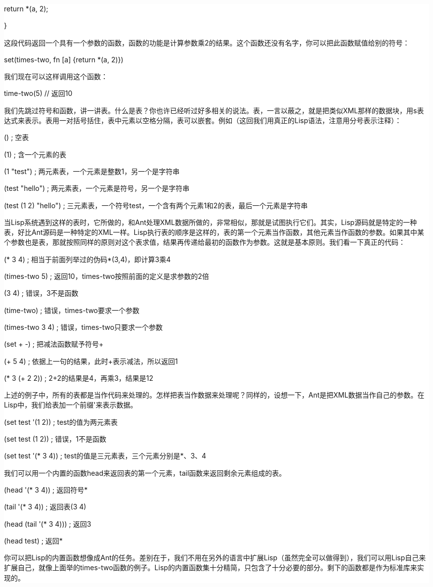 return *(a, 2);

}

这段代码返回一个具有一个参数的函数，函数的功能是计算参数乘2的结果。这个函数还没有名字，你可以把此函数赋值给别的符号：

set(times-two, fn [a] {return *(a, 2)})

我们现在可以这样调用这个函数：

time-two(5)   // 返回10

我们先跳过符号和函数，讲一讲表。什么是表？你也许已经听过好多相关的说法。表，一言以蔽之，就是把类似XML那样的数据块，用s表达式来表示。表用一对括号括住，表中元素以空格分隔，表可以嵌套。例如（这回我们用真正的Lisp语法，注意用分号表示注释）：

()    ; 空表

(1)   ; 含一个元素的表

(1 "test")  ; 两元素表，一个元素是整数1，另一个是字符串

(test "hello")    ; 两元素表，一个元素是符号，另一个是字符串

(test (1 2) "hello")    ; 三元素表，一个符号test，一个含有两个元素1和2的表，最后一个元素是字符串

当Lisp系统遇到这样的表时，它所做的，和Ant处理XML数据所做的，非常相似，那就是试图执行它们。其实，Lisp源码就是特定的一种表，好比Ant源码是一种特定的XML一样。Lisp执行表的顺序是这样的，表的第一个元素当作函数，其他元素当作函数的参数。如果其中某个参数也是表，那就按照同样的原则对这个表求值，结果再传递给最初的函数作为参数。这就是基本原则。我们看一下真正的代码：

(* 3 4)     ; 相当于前面列举过的伪码*(3,4)，即计算3乘4

(times-two 5)     ; 返回10，times-two按照前面的定义是求参数的2倍

(3 4) ; 错误，3不是函数

(time-two)  ; 错误，times-two要求一个参数

(times-two 3 4)   ; 错误，times-two只要求一个参数

(set + -)   ; 把减法函数赋予符号+

(+ 5 4)     ; 依据上一句的结果，此时+表示减法，所以返回1

(* 3 (+ 2 2))     ; 2+2的结果是4，再乘3，结果是12

上述的例子中，所有的表都是当作代码来处理的。怎样把表当作数据来处理呢？同样的，设想一下，Ant是把XML数据当作自己的参数。在Lisp中，我们给表加一个前缀'来表示数据。

(set test '(1 2)) ; test的值为两元素表

(set test (1 2))  ; 错误，1不是函数

(set test '(* 3 4))     ; test的值是三元素表，三个元素分别是*、3、4

我们可以用一个内置的函数head来返回表的第一个元素，tail函数来返回剩余元素组成的表。

(head '(* 3 4))   ; 返回符号*

(tail '(* 3 4))   ; 返回表(3 4)

(head (tail '(* 3 4)))   ; 返回3

(head test) ; 返回*

你可以把Lisp的内置函数想像成Ant的任务。差别在于，我们不用在另外的语言中扩展Lisp（虽然完全可以做得到），我们可以用Lisp自己来扩展自己，就像上面举的times-two函数的例子。Lisp的内置函数集十分精简，只包含了十分必要的部分。剩下的函数都是作为标准库来实现的。
